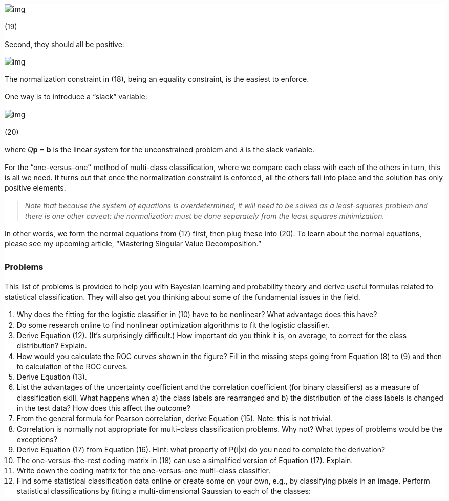 

![img](https://cdn-images-1.medium.com/max/1000/0*dUNmtZum4tHgDS4F.)

(19)

Second, they should all be positive:



![img](https://cdn-images-1.medium.com/max/1000/0*llDjeIW_L-K3ZT3M.)

The normalization constraint in (18), being an equality constraint, is the easiest to enforce.

One way is to introduce a “slack” variable:



![img](https://cdn-images-1.medium.com/max/750/0*uM3B5omjnvxKNB7L.)

(20)

where *Q***p** = **b** is the linear system for the unconstrained problem and 𝜆 is the slack variable.

For the “one-versus-one’’ method of multi-class classification, where we compare each class with each of the others in turn, this is all we need. It turns out that once the normalization constraint is enforced, all the others fall into place and the solution has only positive elements.

> *Note that because the system of equations is overdetermined, it will need to be solved as a least-squares problem and there is one other caveat: the normalization must be done separately from the least squares minimization.*

In other words, we form the normal equations from (17) first, then plug these into (20). To learn about the normal equations, please see my upcoming article, “Mastering Singular Value Decomposition.”

### Problems

This list of problems is provided to help you with Bayesian learning and probability theory and derive useful formulas related to statistical classification. They will also get you thinking about some of the fundamental issues in the field.

1. Why does the fitting for the logistic classifier in (10) have to be nonlinear? What advantage does this have?
2. Do some research online to find nonlinear optimization algorithms to fit the logistic classifier.
3. Derive Equation (12). (It’s surprisingly difficult.) How important do you think it is, on average, to correct for the class distribution? Explain.
4. How would you calculate the ROC curves shown in the figure? Fill in the missing steps going from Equation (8) to (9) and then to calculation of the ROC curves.
5. Derive Equation (13).
6. List the advantages of the uncertainty coefficient and the correlation coefficient (for binary classifiers) as a measure of classification skill. What happens when a) the class labels are rearranged and b) the distribution of the class labels is changed in the test data? How does this affect the outcome?
7. From the general formula for Pearson correlation, derive Equation (15). Note: this is not trivial.
8. Correlation is normally not appropriate for multi-class classification problems. Why not? What types of problems would be the exceptions?
9. Derive Equation (17) from Equation (16). Hint: what property of P(i|x̄) do you need to complete the derivation?
10. The one-versus-the-rest coding matrix in (18) can use a simplified version of Equation (17). Explain.
11. Write down the coding matrix for the one-versus-one multi-class classifier.
12. Find some statistical classification data online or create some on your own, e.g., by classifying pixels in an image. Perform statistical classifications by fitting a multi-dimensional Gaussian to each of the classes:

